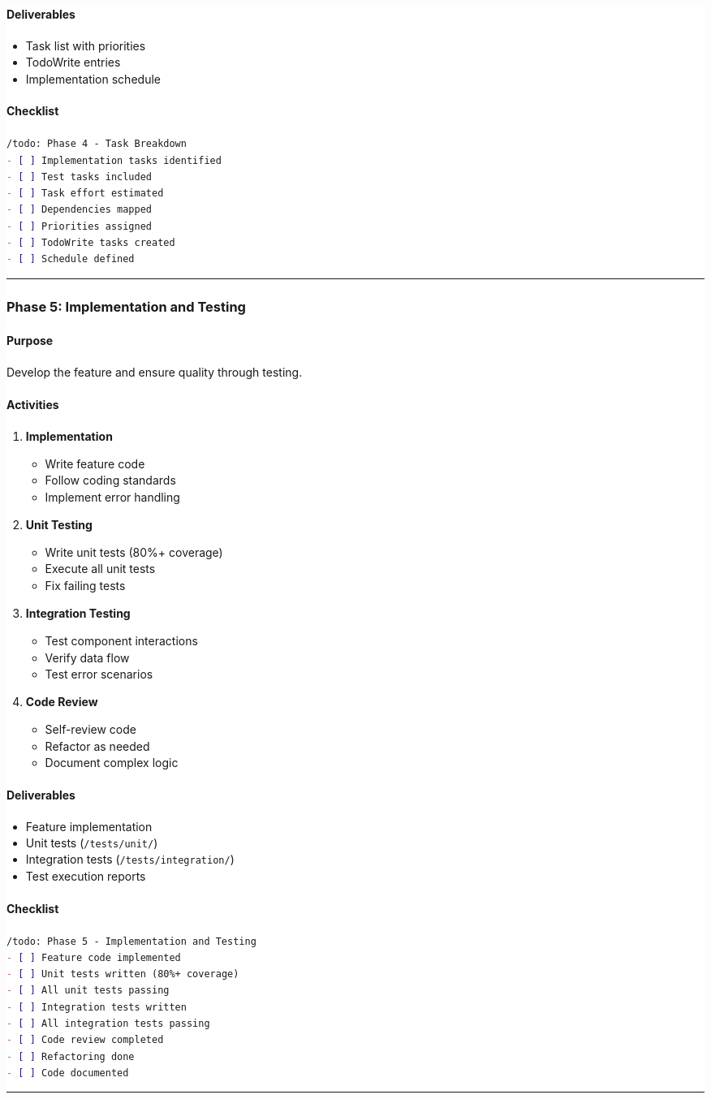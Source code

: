#### Deliverables
- Task list with priorities
- TodoWrite entries
- Implementation schedule

#### Checklist
```markdown
/todo: Phase 4 - Task Breakdown
- [ ] Implementation tasks identified
- [ ] Test tasks included
- [ ] Task effort estimated
- [ ] Dependencies mapped
- [ ] Priorities assigned
- [ ] TodoWrite tasks created
- [ ] Schedule defined
```

---

### Phase 5: Implementation and Testing

#### Purpose
Develop the feature and ensure quality through testing.

#### Activities
1. **Implementation**
   - Write feature code
   - Follow coding standards
   - Implement error handling

2. **Unit Testing**
   - Write unit tests (80%+ coverage)
   - Execute all unit tests
   - Fix failing tests

3. **Integration Testing**
   - Test component interactions
   - Verify data flow
   - Test error scenarios

4. **Code Review**
   - Self-review code
   - Refactor as needed
   - Document complex logic

#### Deliverables
- Feature implementation
- Unit tests (`/tests/unit/`)
- Integration tests (`/tests/integration/`)
- Test execution reports

#### Checklist
```markdown
/todo: Phase 5 - Implementation and Testing
- [ ] Feature code implemented
- [ ] Unit tests written (80%+ coverage)
- [ ] All unit tests passing
- [ ] Integration tests written
- [ ] All integration tests passing
- [ ] Code review completed
- [ ] Refactoring done
- [ ] Code documented
```

---